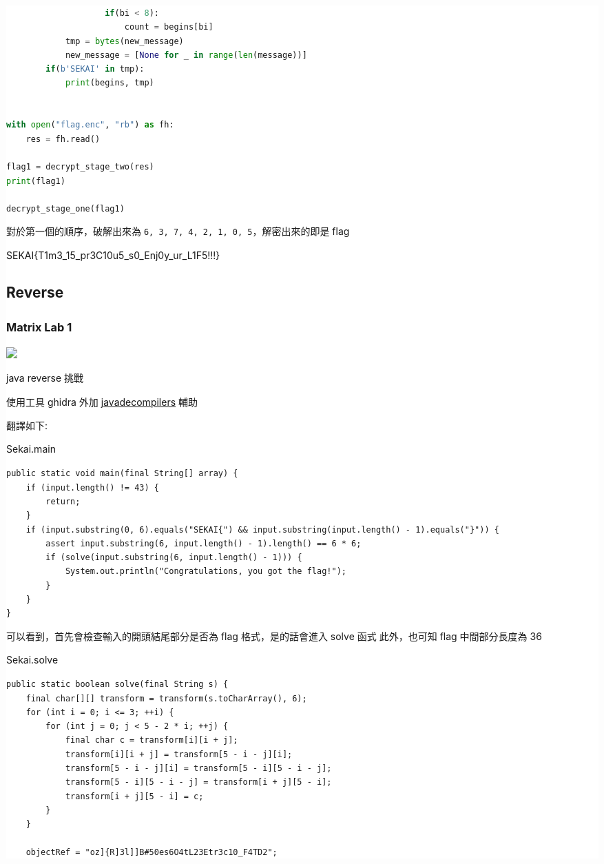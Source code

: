 ```python
					if(bi < 8):
						count = begins[bi]
			tmp = bytes(new_message)
			new_message = [None for _ in range(len(message))]
		if(b'SEKAI' in tmp):
			print(begins, tmp)


with open("flag.enc", "rb") as fh:
	res = fh.read()

flag1 = decrypt_stage_two(res)
print(flag1)

decrypt_stage_one(flag1)
```

對於第一個的順序，破解出來為 `6, 3, 7, 4, 2, 1, 0, 5`，解密出來的即是 flag

SEKAI{T1m3_15_pr3C10u5_s0_Enj0y_ur_L1F5!!!}

## Reverse
### Matrix Lab 1
![](https://i.imgur.com/DZDT7SD.png)

java reverse 挑戰

使用工具 ghidra 外加 [javadecompilers](http://www.javadecompilers.com/) 輔助

翻譯如下:

Sekai.main
```java=
public static void main(final String[] array) {
    if (input.length() != 43) {
        return;
    }
    if (input.substring(0, 6).equals("SEKAI{") && input.substring(input.length() - 1).equals("}")) {
        assert input.substring(6, input.length() - 1).length() == 6 * 6;
        if (solve(input.substring(6, input.length() - 1))) {
            System.out.println("Congratulations, you got the flag!");
        }
    }
}
```

可以看到，首先會檢查輸入的開頭結尾部分是否為 flag 格式，是的話會進入 solve 函式
此外，也可知 flag 中間部分長度為 36

Sekai.solve
```java=
public static boolean solve(final String s) {
    final char[][] transform = transform(s.toCharArray(), 6);
    for (int i = 0; i <= 3; ++i) {
        for (int j = 0; j < 5 - 2 * i; ++j) {
            final char c = transform[i][i + j];
            transform[i][i + j] = transform[5 - i - j][i];
            transform[5 - i - j][i] = transform[5 - i][5 - i - j];
            transform[5 - i][5 - i - j] = transform[i + j][5 - i];
            transform[i + j][5 - i] = c;
        }
    }
    
    objectRef = "oz]{R]3l]]B#50es6O4tL23Etr3c10_F4TD2";
```